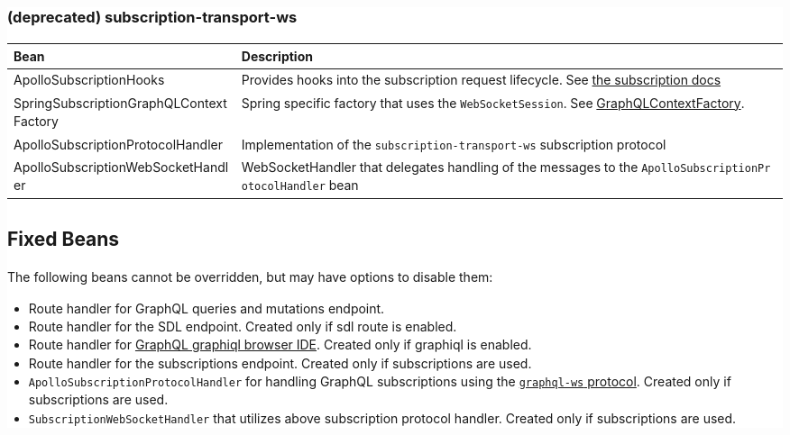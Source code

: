 ### (deprecated) subscription-transport-ws

| Bean                                    | Description                                                                                                           |
|:----------------------------------------|:----------------------------------------------------------------------------------------------------------------------|
| ApolloSubscriptionHooks                 | Provides hooks into the subscription request lifecycle. See [the subscription docs](spring-subscriptions.md)          |
| SpringSubscriptionGraphQLContextFactory | Spring specific factory that uses the `WebSocketSession`. See [GraphQLContextFactory](../graphql-context-factory.md). |
| ApolloSubscriptionProtocolHandler       | Implementation of the `subscription-transport-ws` subscription protocol                                               |
| ApolloSubscriptionWebSocketHandler      | WebSocketHandler that delegates handling of the messages to the `ApolloSubscriptionProtocolHandler` bean              |

## Fixed Beans

The following beans cannot be overridden, but may have options to disable them:

-   Route handler for GraphQL queries and mutations endpoint.
-   Route handler for the SDL endpoint. Created only if sdl route is enabled.
-   Route handler for [GraphQL graphiql browser IDE](https://github.com/graphql/graphiql). Created only if graphiql is enabled.
-   Route handler for the subscriptions endpoint. Created only if subscriptions are used.
-   `ApolloSubscriptionProtocolHandler` for handling GraphQL subscriptions using the [`graphql-ws` protocol](https://github.com/apollographql/subscriptions-transport-ws/blob/master/PROTOCOL.md). Created only if subscriptions are used.
-   `SubscriptionWebSocketHandler` that utilizes above subscription protocol handler. Created only if subscriptions are used.
